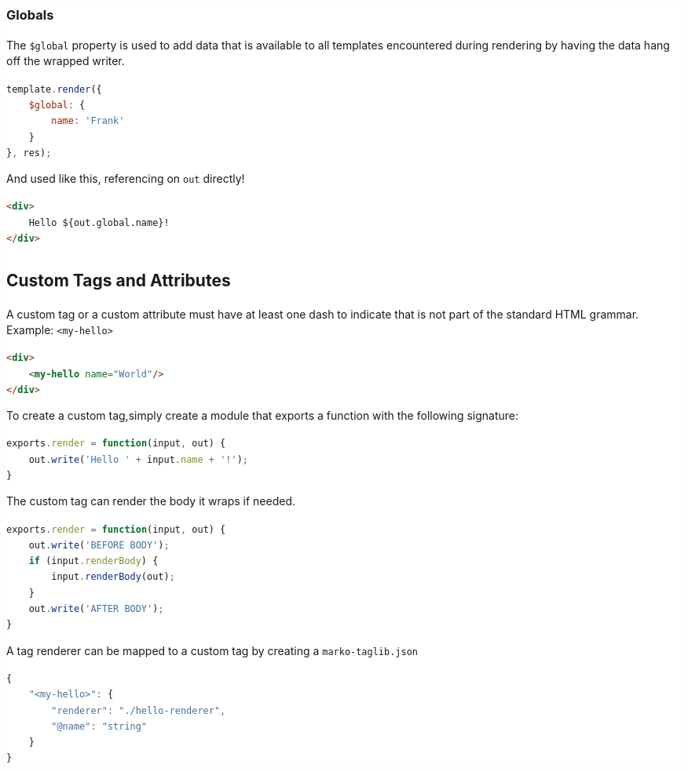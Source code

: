 ### Globals

The `$global` property is used to add data that is available to all templates encountered during rendering by having the data hang off the wrapped writer.

```js
template.render({
    $global: {
        name: 'Frank'
    }
}, res);
```

And used like this, referencing on `out` directly!

```html
<div>
    Hello ${out.global.name}!
</div>
```

## Custom Tags and Attributes

A custom tag or a custom attribute must have at least one dash to indicate that is not part of the standard HTML grammar.
Example: `<my-hello>`


```html
<div>
    <my-hello name="World"/>
</div>
```

To create a custom tag,simply create a module that exports a function with the following signature:

```js
exports.render = function(input, out) {
    out.write('Hello ' + input.name + '!');
}
```

The custom tag can render the body it wraps if needed.

```js
exports.render = function(input, out) {
    out.write('BEFORE BODY');
    if (input.renderBody) {
        input.renderBody(out);
    }
    out.write('AFTER BODY');
}
```

A tag renderer can be mapped to a custom tag by creating a `marko-taglib.json`

```js
{
    "<my-hello>": {
        "renderer": "./hello-renderer",
        "@name": "string"
    }
}
```
